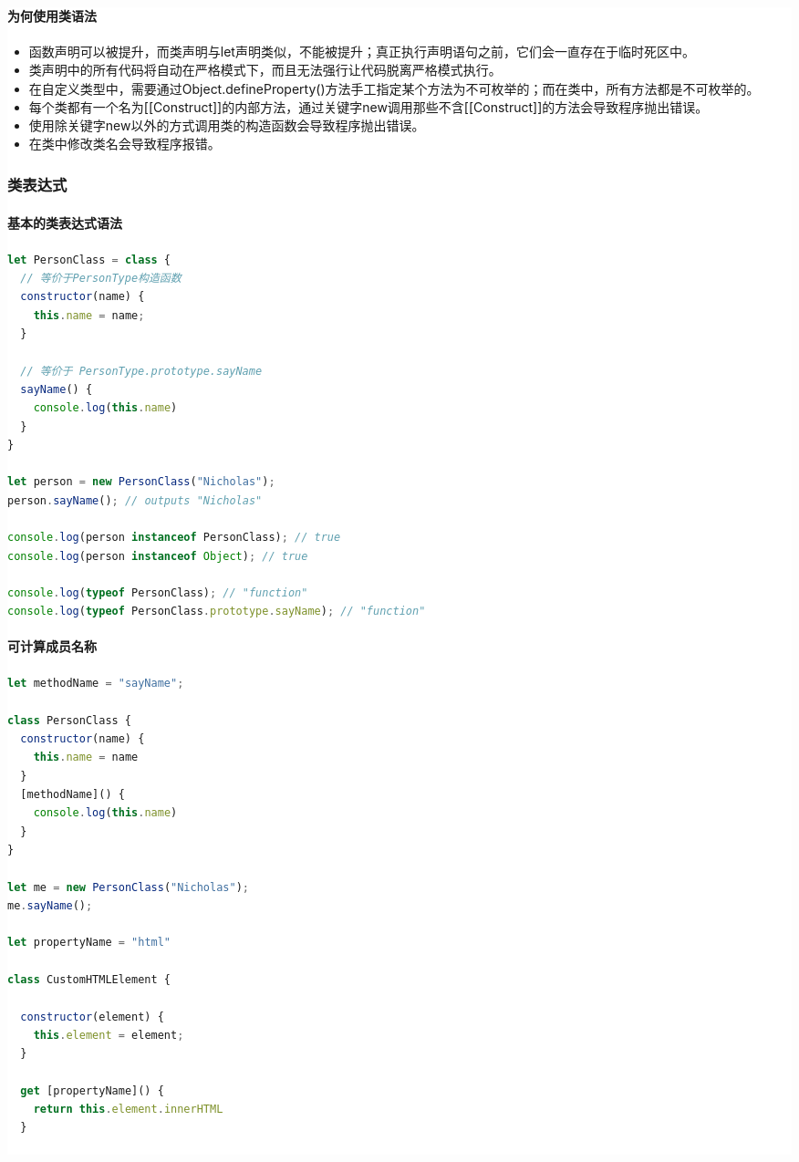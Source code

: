 #### 为何使用类语法

- 函数声明可以被提升，而类声明与let声明类似，不能被提升；真正执行声明语句之前，它们会一直存在于临时死区中。
- 类声明中的所有代码将自动在严格模式下，而且无法强行让代码脱离严格模式执行。
- 在自定义类型中，需要通过Object.defineProperty()方法手工指定某个方法为不可枚举的；而在类中，所有方法都是不可枚举的。 
- 每个类都有一个名为[[Construct]]的内部方法，通过关键字new调用那些不含[[Construct]]的方法会导致程序抛出错误。
- 使用除关键字new以外的方式调用类的构造函数会导致程序抛出错误。
- 在类中修改类名会导致程序报错。

### 类表达式

#### 基本的类表达式语法

```javascript
let PersonClass = class {
  // 等价于PersonType构造函数
  constructor(name) {
    this.name = name;
  }
  
  // 等价于 PersonType.prototype.sayName
  sayName() {
    console.log(this.name)
  }
}

let person = new PersonClass("Nicholas");
person.sayName(); // outputs "Nicholas"

console.log(person instanceof PersonClass); // true
console.log(person instanceof Object); // true

console.log(typeof PersonClass); // "function"
console.log(typeof PersonClass.prototype.sayName); // "function"
```

#### 可计算成员名称

```javascript
let methodName = "sayName";

class PersonClass {
  constructor(name) {
    this.name = name
  }
  [methodName]() {
    console.log(this.name)
  }
}

let me = new PersonClass("Nicholas");
me.sayName();

let propertyName = "html"

class CustomHTMLElement {
  
  constructor(element) {
    this.element = element;
  }
  
  get [propertyName]() {
    return this.element.innerHTML
  }
  
```

  ["first" + suffix]: "Nicholas",
  ["last" + suffix]: "Zakas"
  [uid]: "12345"